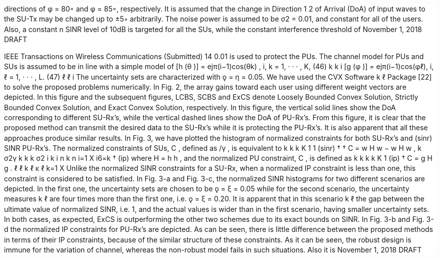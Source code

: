 directions of φ = 80◦ and φ = 85◦, respectively. It is assumed that the change in Direction
1 2
of Arrival (DoA) of input waves to the SU-Tx may be changed up to ±5◦ arbitrarily. The
noise power is assumed to be σ2 = 0.01, and constant for all of the users. Also, a constant
n
SINR level of 10dB is targeted for all the SUs, while the constant interference threshold of
November 1, 2018 DRAFT

IEEE Transactions on Wireless Communications (Submitted) 14
0.01 is used to protect the PUs. The channel model for PUs and SUs is assumed to be in
line with a simple model of
[h (θ )] = ejπ(i−1)cos(θk) , i, k = 1, · · · , K, (46)
k k i
[g (φ )] = ejπ(i−1)cos(φℓ), i, ℓ = 1, · · · , L. (47)
ℓ ℓ i
The uncertainty sets are characterized with ǫ = η = 0.05. We have used the CVX Software
k ℓ
Package [22] to solve the proposed problems numerically.
In Fig. 2, the array gains toward each user using different weight vectors are depicted.
In this figure and the subsequent figures, LCBS, SCBS and ExCS denote Loosely Bounded
Convex Solution, Strictly Bounded Convex Solution, and Exact Convex Solution, respectively.
In this figure, the vertical solid lines show the DoA corresponding to different SU-Rx’s,
while the vertical dashed lines show the DoA of PU-Rx’s. From this figure, it is clear that
the proposed method can transmit the desired data to the SU-Rx’s while it is protecting the
PU-Rx’s. It is also apparent that all these approaches produce similar results.
In Fig. 3, we have plotted the histogram of normalized constraints for both SU-Rx’s and
(sinr) SINR
PU-Rx’s. The normalized constraints of SUs, C , defined as /γ , is equivalent to
k k k
K
1 1
(sinr) † †
C = w H w − w H w ,
k σ2γ k k k σ2 i k i
n k n i=1
X
i6=k
† (ip)
where H = h h , and the normalized PU constraint, C , is defined as
k k k k
K
1
(ip) †
C = g H g .
ℓ ℓ k ℓ
κ
ℓ
k=1
X
Unlike the normalized SINR constraints for a SU-Rx, when a normalized IP constraint is less
than one, this constraint is considered to be satisfied. In Fig. 3-a and Fig. 3-c, the normalized
SINR histograms for two different scenarios are depicted. In the first one, the uncertainty
sets are chosen to be ǫ = ξ = 0.05 while for the second scenario, the uncertainty measures
k ℓ
are four times more than the first one, i.e. ǫ = ξ = 0.20. It is apparent that in this scenario
k ℓ
the gap between the ultimate value of normalized SINR, i.e. 1, and the actual values is wider
than in the first scenario, having smaller uncertainty sets. In both cases, as expected, ExCS
is outperforming the other two schemes due to its exact bounds on SINR. In Fig. 3-b and
Fig. 3-d the normalized IP constraints for PU-Rx’s are depicted. As can be seen, there is
little difference between the proposed methods in terms of their IP constraints, because of
the similar structure of these constraints. As it can be seen, the robust design is immune for
the variation of channel, whereas the non-robust model fails in such situations. Also it is
November 1, 2018 DRAFT